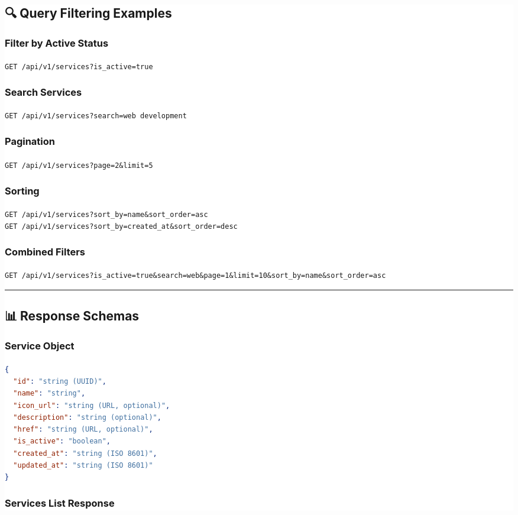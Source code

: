 ## 🔍 Query Filtering Examples

### Filter by Active Status

```
GET /api/v1/services?is_active=true
```

### Search Services

```
GET /api/v1/services?search=web development
```

### Pagination

```
GET /api/v1/services?page=2&limit=5
```

### Sorting

```
GET /api/v1/services?sort_by=name&sort_order=asc
GET /api/v1/services?sort_by=created_at&sort_order=desc
```

### Combined Filters

```
GET /api/v1/services?is_active=true&search=web&page=1&limit=10&sort_by=name&sort_order=asc
```

---

## 📊 Response Schemas

### Service Object

```json
{
  "id": "string (UUID)",
  "name": "string",
  "icon_url": "string (URL, optional)",
  "description": "string (optional)",
  "href": "string (URL, optional)",
  "is_active": "boolean",
  "created_at": "string (ISO 8601)",
  "updated_at": "string (ISO 8601)"
}
```

### Services List Response
